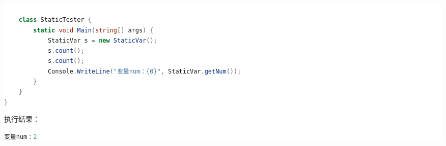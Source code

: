 ``` cs

    class StaticTester {
        static void Main(string[] args) {
            StaticVar s = new StaticVar();
            s.count();
            s.count();
            Console.WriteLine("变量num：{0}", StaticVar.getNum());
        }
    }
}
```

执行结果：

``` cs
变量num：2
```